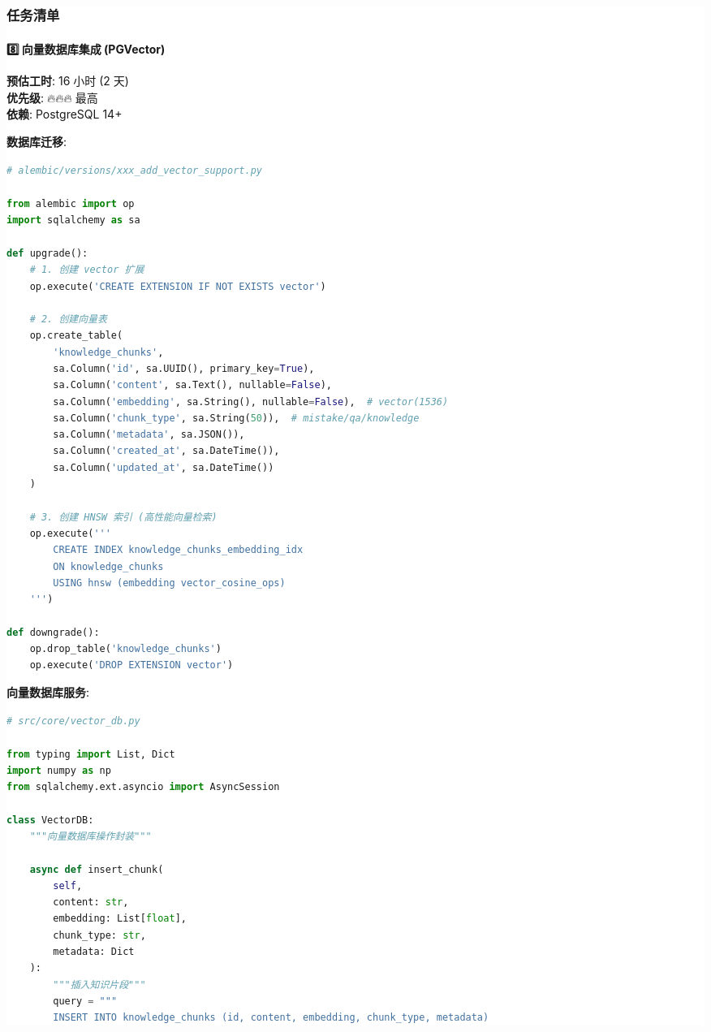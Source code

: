 ### 任务清单

#### 8️⃣ 向量数据库集成 (PGVector)

**预估工时**: 16 小时 (2 天)  
**优先级**: 🔥🔥🔥 最高  
**依赖**: PostgreSQL 14+

**数据库迁移**:

```python
# alembic/versions/xxx_add_vector_support.py

from alembic import op
import sqlalchemy as sa

def upgrade():
    # 1. 创建 vector 扩展
    op.execute('CREATE EXTENSION IF NOT EXISTS vector')

    # 2. 创建向量表
    op.create_table(
        'knowledge_chunks',
        sa.Column('id', sa.UUID(), primary_key=True),
        sa.Column('content', sa.Text(), nullable=False),
        sa.Column('embedding', sa.String(), nullable=False),  # vector(1536)
        sa.Column('chunk_type', sa.String(50)),  # mistake/qa/knowledge
        sa.Column('metadata', sa.JSON()),
        sa.Column('created_at', sa.DateTime()),
        sa.Column('updated_at', sa.DateTime())
    )

    # 3. 创建 HNSW 索引 (高性能向量检索)
    op.execute('''
        CREATE INDEX knowledge_chunks_embedding_idx
        ON knowledge_chunks
        USING hnsw (embedding vector_cosine_ops)
    ''')

def downgrade():
    op.drop_table('knowledge_chunks')
    op.execute('DROP EXTENSION vector')
```

**向量数据库服务**:

```python
# src/core/vector_db.py

from typing import List, Dict
import numpy as np
from sqlalchemy.ext.asyncio import AsyncSession

class VectorDB:
    """向量数据库操作封装"""

    async def insert_chunk(
        self,
        content: str,
        embedding: List[float],
        chunk_type: str,
        metadata: Dict
    ):
        """插入知识片段"""
        query = """
        INSERT INTO knowledge_chunks (id, content, embedding, chunk_type, metadata)
```